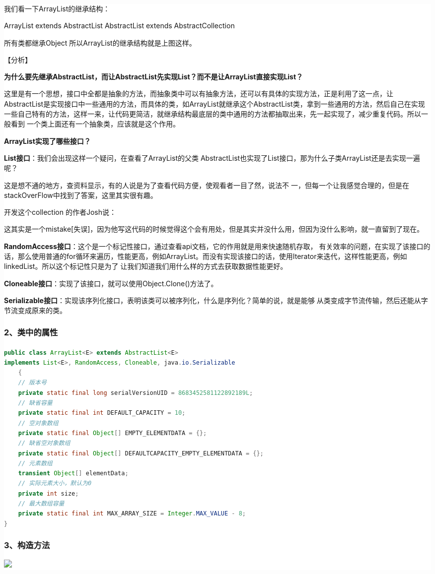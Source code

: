 我们看一下ArrayList的继承结构：

ArrayList extends AbstractList       AbstractList extends AbstractCollection

所有类都继承Object 所以ArrayList的继承结构就是上图这样。

【分析】

**为什么要先继承AbstractList，而让AbstractList先实现List？而不是让ArrayList直接实现List？**

这里是有一个思想，接口中全都是抽象的方法，而抽象类中可以有抽象方法，还可以有具体的实现方法，正是利用了这一点，让AbstractList是实现接口中一些通用的方法，而具体的类，如ArrayList就继承这个AbstractList类，拿到一些通用的方法，然后自己在实现一些自己特有的方法，这样一来，让代码更简洁，就继承结构最底层的类中通用的方法都抽取出来，先一起实现了，减少重复代码。所以一般看到 一个类上面还有一个抽象类，应该就是这个作用。

**ArrayList实现了哪些接口？**

**List接口**：我们会出现这样一个疑问，在查看了ArrayList的父类 AbstractList也实现了List接口，那为什么子类ArrayList还是去实现一遍呢？

这是想不通的地方，查资料显示，有的人说是为了查看代码方便，使观看者一目了然，说法不 一，但每一个让我感觉合理的，但是在stackOverFlow中找到了答案，这里其实很有趣。

开发这个collection 的作者Josh说：

这其实是一个mistake[失误]，因为他写这代码的时候觉得这个会有用处，但是其实并没什么用，但因为没什么影响，就一直留到了现在。

**RandomAccess接口**：这个是一个标记性接口，通过查看api文档，它的作用就是用来快速随机存取， 有关效率的问题，在实现了该接口的话，那么使用普通的for循环来遍历，性能更高，例如ArrayList。而没有实现该接口的话，使用Iterator来迭代，这样性能更高，例如linkedList。所以这个标记性只是为了 让我们知道我们用什么样的方式去获取数据性能更好。

**Cloneable接口**：实现了该接口，就可以使用Object.Clone()方法了。

**Serializable接口**：实现该序列化接口，表明该类可以被序列化，什么是序列化？简单的说，就是能够 从类变成字节流传输，然后还能从字节流变成原来的类。

### 2、类中的属性

```java
public class ArrayList<E> extends AbstractList<E>
implements List<E>, RandomAccess, Cloneable, java.io.Serializable
    {
    // 版本号
    private static final long serialVersionUID = 8683452581122892189L;
    // 缺省容量
    private static final int DEFAULT_CAPACITY = 10;
    // 空对象数组
    private static final Object[] EMPTY_ELEMENTDATA = {};
    // 缺省空对象数组
    private static final Object[] DEFAULTCAPACITY_EMPTY_ELEMENTDATA = {};
    // 元素数组
    transient Object[] elementData;
    // 实际元素大小，默认为0
    private int size;
    // 最大数组容量
    private static final int MAX_ARRAY_SIZE = Integer.MAX_VALUE - 8;
}
```

### 3、构造方法

![](https://cdn.jsdelivr.net/gh/Kele-Bingtang/static/img/Java集合/20211024144245.png)
